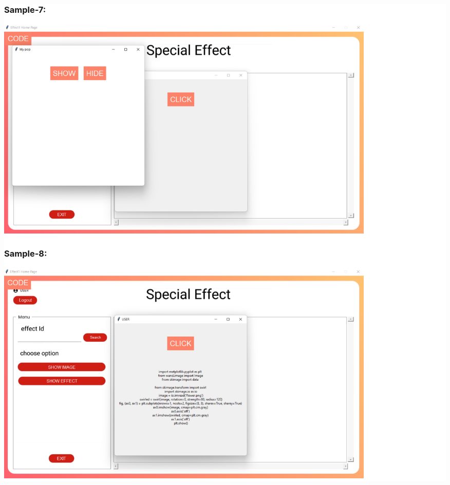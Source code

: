 ### Sample-7: <br>
<img src="https://github.com/TazelHossan/EXE-of-Special-Effects-on-Images/blob/main/Images/GUI_Images/7.png" width="700" >

### Sample-8: <br>
<img src="https://github.com/TazelHossan/EXE-of-Special-Effects-on-Images/blob/main/Images/GUI_Images/8.png" width="700" >
